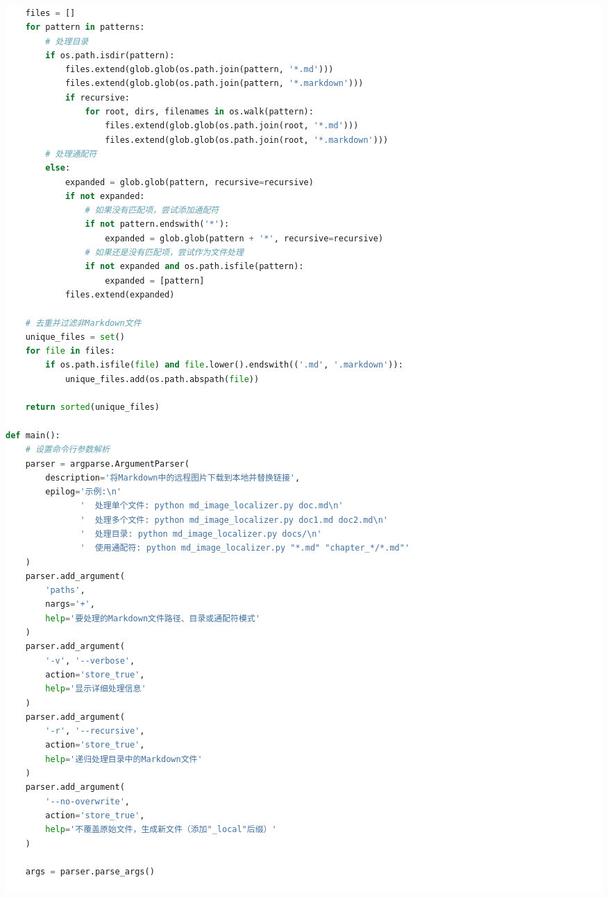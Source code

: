 ```python
    files = []
    for pattern in patterns:
        # 处理目录
        if os.path.isdir(pattern):
            files.extend(glob.glob(os.path.join(pattern, '*.md')))
            files.extend(glob.glob(os.path.join(pattern, '*.markdown')))
            if recursive:
                for root, dirs, filenames in os.walk(pattern):
                    files.extend(glob.glob(os.path.join(root, '*.md')))
                    files.extend(glob.glob(os.path.join(root, '*.markdown')))
        # 处理通配符
        else:
            expanded = glob.glob(pattern, recursive=recursive)
            if not expanded:
                # 如果没有匹配项，尝试添加通配符
                if not pattern.endswith('*'):
                    expanded = glob.glob(pattern + '*', recursive=recursive)
                # 如果还是没有匹配项，尝试作为文件处理
                if not expanded and os.path.isfile(pattern):
                    expanded = [pattern]
            files.extend(expanded)
    
    # 去重并过滤非Markdown文件
    unique_files = set()
    for file in files:
        if os.path.isfile(file) and file.lower().endswith(('.md', '.markdown')):
            unique_files.add(os.path.abspath(file))
    
    return sorted(unique_files)

def main():
    # 设置命令行参数解析
    parser = argparse.ArgumentParser(
        description='将Markdown中的远程图片下载到本地并替换链接',
        epilog='示例:\n'
               '  处理单个文件: python md_image_localizer.py doc.md\n'
               '  处理多个文件: python md_image_localizer.py doc1.md doc2.md\n'
               '  处理目录: python md_image_localizer.py docs/\n'
               '  使用通配符: python md_image_localizer.py "*.md" "chapter_*/*.md"'
    )
    parser.add_argument(
        'paths', 
        nargs='+',
        help='要处理的Markdown文件路径、目录或通配符模式'
    )
    parser.add_argument(
        '-v', '--verbose',
        action='store_true',
        help='显示详细处理信息'
    )
    parser.add_argument(
        '-r', '--recursive',
        action='store_true',
        help='递归处理目录中的Markdown文件'
    )
    parser.add_argument(
        '--no-overwrite',
        action='store_true',
        help='不覆盖原始文件，生成新文件（添加"_local"后缀）'
    )
    
    args = parser.parse_args()
    
```